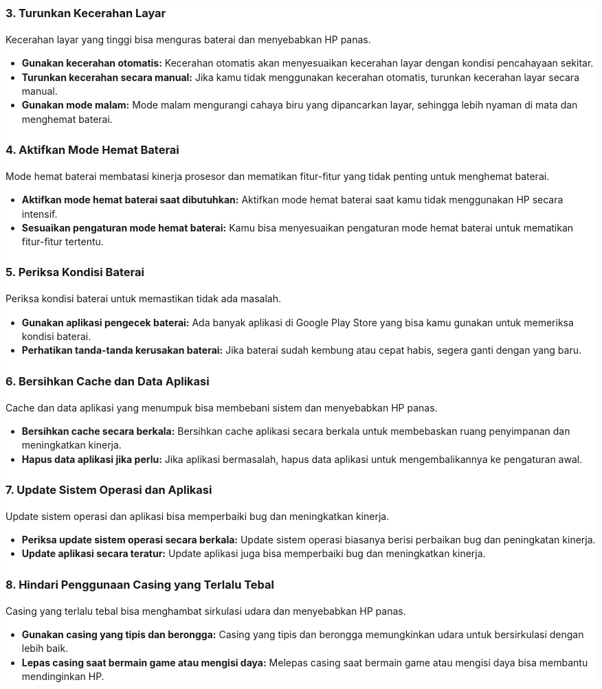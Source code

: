 ### 3\. Turunkan Kecerahan Layar

Kecerahan layar yang tinggi bisa menguras baterai dan menyebabkan HP panas.

- **Gunakan kecerahan otomatis:** Kecerahan otomatis akan menyesuaikan kecerahan layar dengan kondisi pencahayaan sekitar.
- **Turunkan kecerahan secara manual:** Jika kamu tidak menggunakan kecerahan otomatis, turunkan kecerahan layar secara manual.
- **Gunakan mode malam:** Mode malam mengurangi cahaya biru yang dipancarkan layar, sehingga lebih nyaman di mata dan menghemat baterai.

### 4\. Aktifkan Mode Hemat Baterai

Mode hemat baterai membatasi kinerja prosesor dan mematikan fitur-fitur yang tidak penting untuk menghemat baterai.

- **Aktifkan mode hemat baterai saat dibutuhkan:** Aktifkan mode hemat baterai saat kamu tidak menggunakan HP secara intensif.
- **Sesuaikan pengaturan mode hemat baterai:** Kamu bisa menyesuaikan pengaturan mode hemat baterai untuk mematikan fitur-fitur tertentu.

### 5\. Periksa Kondisi Baterai

Periksa kondisi baterai untuk memastikan tidak ada masalah.

- **Gunakan aplikasi pengecek baterai:** Ada banyak aplikasi di Google Play Store yang bisa kamu gunakan untuk memeriksa kondisi baterai.
- **Perhatikan tanda-tanda kerusakan baterai:** Jika baterai sudah kembung atau cepat habis, segera ganti dengan yang baru.

### 6\. Bersihkan Cache dan Data Aplikasi

Cache dan data aplikasi yang menumpuk bisa membebani sistem dan menyebabkan HP panas.

- **Bersihkan cache secara berkala:** Bersihkan cache aplikasi secara berkala untuk membebaskan ruang penyimpanan dan meningkatkan kinerja.
- **Hapus data aplikasi jika perlu:** Jika aplikasi bermasalah, hapus data aplikasi untuk mengembalikannya ke pengaturan awal.

### 7\. Update Sistem Operasi dan Aplikasi

Update sistem operasi dan aplikasi bisa memperbaiki bug dan meningkatkan kinerja.

- **Periksa update sistem operasi secara berkala:** Update sistem operasi biasanya berisi perbaikan bug dan peningkatan kinerja.
- **Update aplikasi secara teratur:** Update aplikasi juga bisa memperbaiki bug dan meningkatkan kinerja.

### 8\. Hindari Penggunaan Casing yang Terlalu Tebal

Casing yang terlalu tebal bisa menghambat sirkulasi udara dan menyebabkan HP panas.

- **Gunakan casing yang tipis dan berongga:** Casing yang tipis dan berongga memungkinkan udara untuk bersirkulasi dengan lebih baik.
- **Lepas casing saat bermain game atau mengisi daya:** Melepas casing saat bermain game atau mengisi daya bisa membantu mendinginkan HP.
